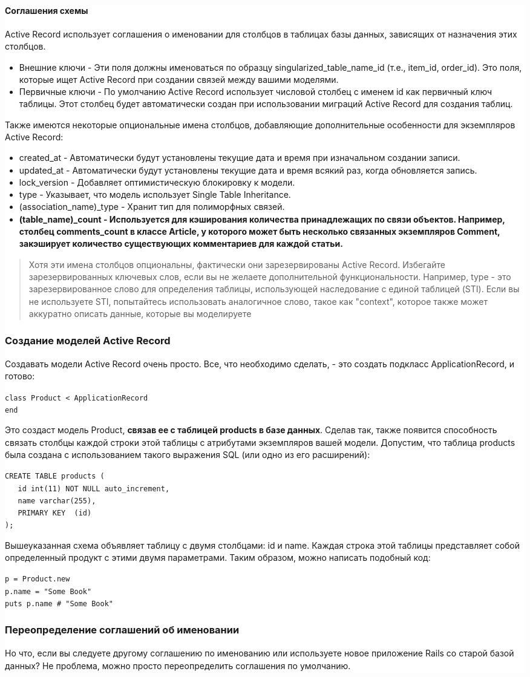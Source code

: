 #### Cоглашения схемы
Active Record использует соглашения о именовании для столбцов в таблицах базы данных, зависящих от назначения этих столбцов.
* Внешние ключи - Эти поля должны именоваться по образцу singularized_table_name_id (т.е., item_id, order_id). Это поля, которые ищет Active Record при создании связей между вашими моделями.
* Первичные ключи - По умолчанию Active Record использует числовой столбец с именем id как первичный ключ таблицы. Этот столбец будет автоматически создан при использовании миграций Active Record для создания таблиц. 

Также имеются некоторые опциональные имена столбцов, добавляющие дополнительные особенности для экземпляров Active Record:
* created_at - Автоматически будут установлены текущие дата и время при изначальном создании записи.
* updated_at - Автоматически будут установлены текущие дата и время всякий раз, когда обновляется запись.
* lock_version - Добавляет оптимистическую блокировку к модели.
* type - Указывает, что модель использует Single Table Inheritance.
* (association_name)_type - Хранит тип для полиморфных связей.
* **(table_name)_count - Используется для кэширования количества принадлежащих по связи объектов. Например, столбец comments_count в классе Article, у которого может быть несколько связанных экземпляров Comment, закэширует количество существующих комментариев для каждой статьи.**

> Хотя эти имена столбцов опциональны, фактически они зарезервированы Active Record. Избегайте зарезервированных ключевых слов, если вы не желаете дополнительной функциональности. Например, type - это зарезервированное слово для определения таблицы, использующей наследование с единой таблицей (STI). Если вы не используете STI, попытайтесь использовать аналогичное слово, такое как "context", которое также может аккуратно описать данные, которые вы моделируете

### Создание моделей Active Record <a name="2.1.3"></a>
Создавать модели Active Record очень просто. Все, что необходимо сделать, - это создать подкласс ApplicationRecord, и готово:
```
class Product < ApplicationRecord
end
```
Это создаст модель Product, **связав ее с таблицей products в базе данных**. Сделав так, также появится способность связать столбцы каждой строки этой таблицы с атрибутами экземпляров вашей модели. Допустим, что таблица products была создана с использованием такого выражения SQL (или одно из его расширений):
```
CREATE TABLE products (
   id int(11) NOT NULL auto_increment,
   name varchar(255),
   PRIMARY KEY  (id)
);
```
Вышеуказанная схема объявляет таблицу с двумя столбцами: id и name. Каждая строка этой таблицы представляет собой определенный продукт с этими двумя параметрами. Таким образом, можно написать подобный код:
```
p = Product.new
p.name = "Some Book"
puts p.name # "Some Book"
```
### Переопределение соглашений об именовании <a name="2.1.4"></a>
Но что, если вы следуете другому соглашению по именованию или используете новое приложение Rails со старой базой данных? Не проблема, можно просто переопределить соглашения по умолчанию.
